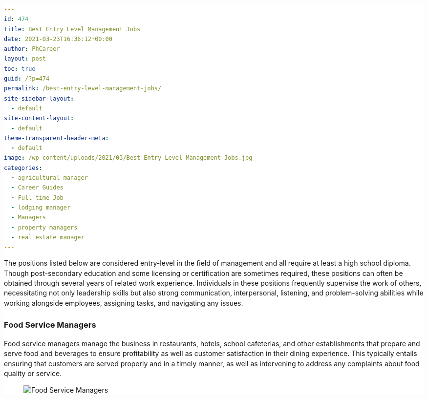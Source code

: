```yaml
---
id: 474
title: Best Entry Level Management Jobs
date: 2021-03-23T16:36:12+00:00
author: PhCareer
layout: post
toc: true
guid: /?p=474
permalink: /best-entry-level-management-jobs/
site-sidebar-layout:
  - default
site-content-layout:
  - default
theme-transparent-header-meta:
  - default
image: /wp-content/uploads/2021/03/Best-Entry-Level-Management-Jobs.jpg
categories:
  - agricultural manager
  - Career Guides
  - Full-time Job
  - lodging manager
  - Managers
  - property managers
  - real estate manager
---
```

The positions listed below are considered entry-level in the field of management and all require at least a high school diploma. Though post-secondary education and some licensing or certification are sometimes required, these positions can often be obtained through several years of related work experience. Individuals in these positions frequently supervise the work of others, necessitating not only leadership skills but also strong communication, interpersonal, listening, and problem-solving abilities while working alongside employees, assigning tasks, and navigating any issues.

### **Food Service Managers**

Food service managers manage the business in restaurants, hotels, school cafeterias, and other establishments that prepare and serve food and beverages to ensure profitability as well as customer satisfaction in their dining experience. This typically entails ensuring that customers are served properly and in a timely manner, as well as intervening to address any complaints about food quality or service.

<figure class="wp-block-image size-large is-resized">

<img loading="lazy" src="/wp-content/uploads/2021/03/Food-Service-Managers.jpg" alt="Food Service Managers" class="wp-image-475" width="547" height="365" srcset="/wp-content/uploads/2021/03/Food-Service-Managers.jpg 459w, /wp-content/uploads/2021/03/Food-Service-Managers-300x200.jpg 300w" sizes="(max-width: 547px) 100vw, 547px" /> </figure> 
